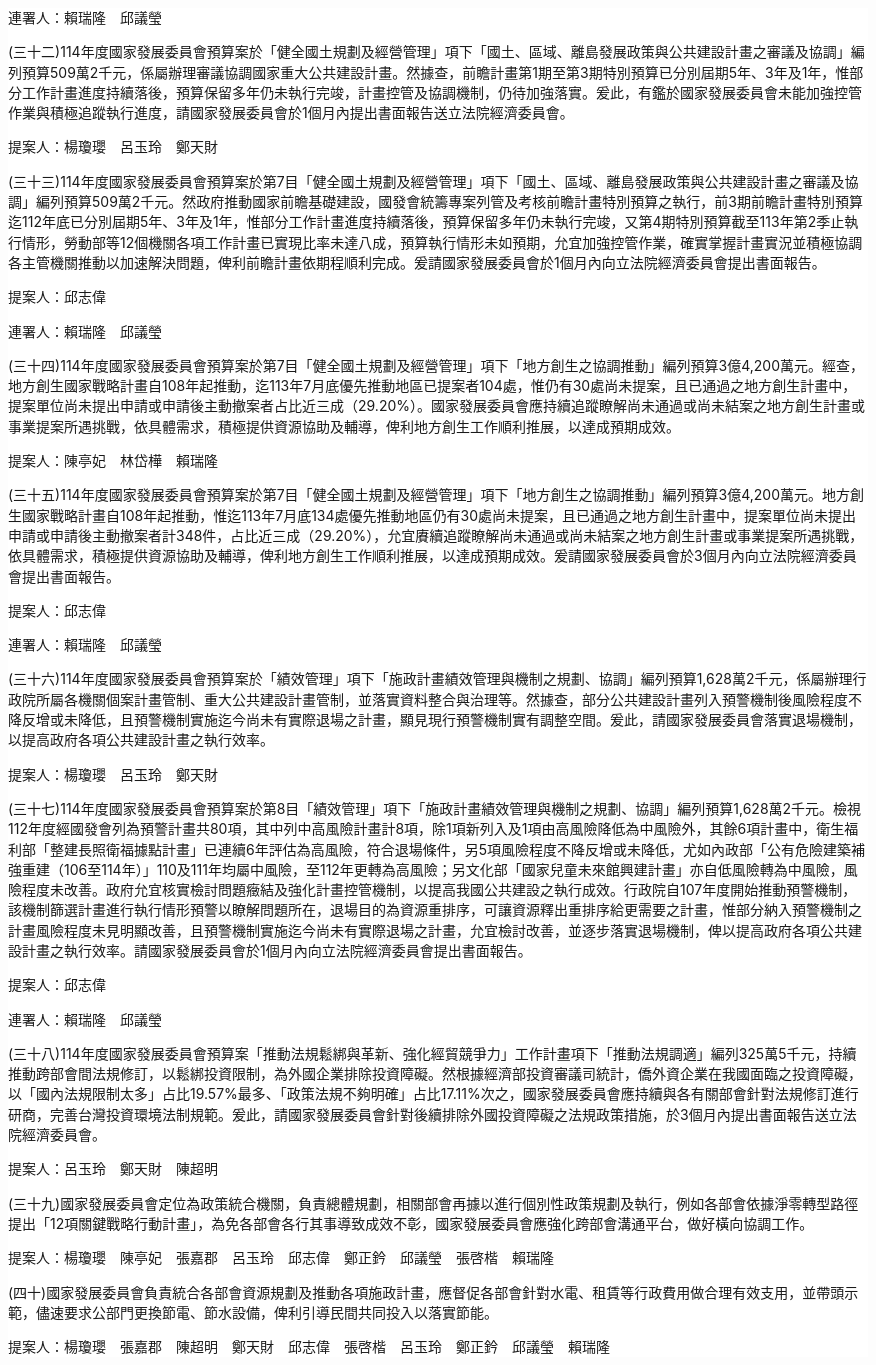 連署人：賴瑞隆　邱議瑩

(三十二)114年度國家發展委員會預算案於「健全國土規劃及經營管理」項下「國土、區域、離島發展政策與公共建設計畫之審議及協調」編列預算509萬2千元，係屬辦理審議協調國家重大公共建設計畫。然據查，前瞻計畫第1期至第3期特別預算已分別屆期5年、3年及1年，惟部分工作計畫進度持續落後，預算保留多年仍未執行完竣，計畫控管及協調機制，仍待加強落實。爰此，有鑑於國家發展委員會未能加強控管作業與積極追蹤執行進度，請國家發展委員會於1個月內提出書面報告送立法院經濟委員會。

提案人：楊瓊瓔　呂玉玲　鄭天財

(三十三)114年度國家發展委員會預算案於第7目「健全國土規劃及經營管理」項下「國土、區域、離島發展政策與公共建設計畫之審議及協調」編列預算509萬2千元。然政府推動國家前瞻基礎建設，國發會統籌專案列管及考核前瞻計畫特別預算之執行，前3期前瞻計畫特別預算迄112年底已分別屆期5年、3年及1年，惟部分工作計畫進度持續落後，預算保留多年仍未執行完竣，又第4期特別預算截至113年第2季止執行情形，勞動部等12個機關各項工作計畫已實現比率未達八成，預算執行情形未如預期，允宜加強控管作業，確實掌握計畫實況並積極協調各主管機關推動以加速解決問題，俾利前瞻計畫依期程順利完成。爰請國家發展委員會於1個月內向立法院經濟委員會提出書面報告。

提案人：邱志偉

連署人：賴瑞隆　邱議瑩

(三十四)114年度國家發展委員會預算案於第7目「健全國土規劃及經營管理」項下「地方創生之協調推動」編列預算3億4,200萬元。經查，地方創生國家戰略計畫自108年起推動，迄113年7月底優先推動地區已提案者104處，惟仍有30處尚未提案，且已通過之地方創生計畫中，提案單位尚未提出申請或申請後主動撤案者占比近三成（29.20%）。國家發展委員會應持續追蹤瞭解尚未通過或尚未結案之地方創生計畫或事業提案所遇挑戰，依具體需求，積極提供資源協助及輔導，俾利地方創生工作順利推展，以達成預期成效。

提案人：陳亭妃　林岱樺　賴瑞隆

(三十五)114年度國家發展委員會預算案於第7目「健全國土規劃及經營管理」項下「地方創生之協調推動」編列預算3億4,200萬元。地方創生國家戰略計畫自108年起推動，惟迄113年7月底134處優先推動地區仍有30處尚未提案，且已通過之地方創生計畫中，提案單位尚未提出申請或申請後主動撤案者計348件，占比近三成（29.20%），允宜賡續追蹤瞭解尚未通過或尚未結案之地方創生計畫或事業提案所遇挑戰，依具體需求，積極提供資源協助及輔導，俾利地方創生工作順利推展，以達成預期成效。爰請國家發展委員會於3個月內向立法院經濟委員會提出書面報告。

提案人：邱志偉

連署人：賴瑞隆　邱議瑩

(三十六)114年度國家發展委員會預算案於「績效管理」項下「施政計畫績效管理與機制之規劃、協調」編列預算1,628萬2千元，係屬辦理行政院所屬各機關個案計畫管制、重大公共建設計畫管制，並落實資料整合與治理等。然據查，部分公共建設計畫列入預警機制後風險程度不降反增或未降低，且預警機制實施迄今尚未有實際退場之計畫，顯見現行預警機制實有調整空間。爰此，請國家發展委員會落實退場機制，以提高政府各項公共建設計畫之執行效率。

提案人：楊瓊瓔　呂玉玲　鄭天財

(三十七)114年度國家發展委員會預算案於第8目「績效管理」項下「施政計畫績效管理與機制之規劃、協調」編列預算1,628萬2千元。檢視112年度經國發會列為預警計畫共80項，其中列中高風險計畫計8項，除1項新列入及1項由高風險降低為中風險外，其餘6項計畫中，衛生福利部「整建長照衛福據點計畫」已連續6年評估為高風險，符合退場條件，另5項風險程度不降反增或未降低，尤如內政部「公有危險建築補強重建（106至114年）」110及111年均屬中風險，至112年更轉為高風險；另文化部「國家兒童未來館興建計畫」亦自低風險轉為中風險，風險程度未改善。政府允宜核實檢討問題癥結及強化計畫控管機制，以提高我國公共建設之執行成效。行政院自107年度開始推動預警機制，該機制篩選計畫進行執行情形預警以瞭解問題所在，退場目的為資源重排序，可讓資源釋出重排序給更需要之計畫，惟部分納入預警機制之計畫風險程度未見明顯改善，且預警機制實施迄今尚未有實際退場之計畫，允宜檢討改善，並逐步落實退場機制，俾以提高政府各項公共建設計畫之執行效率。請國家發展委員會於1個月內向立法院經濟委員會提出書面報告。

提案人：邱志偉

連署人：賴瑞隆　邱議瑩

(三十八)114年度國家發展委員會預算案「推動法規鬆綁與革新、強化經貿競爭力」工作計畫項下「推動法規調適」編列325萬5千元，持續推動跨部會間法規修訂，以鬆綁投資限制，為外國企業排除投資障礙。然根據經濟部投資審議司統計，僑外資企業在我國面臨之投資障礙，以「國內法規限制太多」占比19.57%最多、「政策法規不夠明確」占比17.11%次之，國家發展委員會應持續與各有關部會針對法規修訂進行研商，完善台灣投資環境法制規範。爰此，請國家發展委員會針對後續排除外國投資障礙之法規政策措施，於3個月內提出書面報告送立法院經濟委員會。

提案人：呂玉玲　鄭天財　陳超明

(三十九)國家發展委員會定位為政策統合機關，負責總體規劃，相關部會再據以進行個別性政策規劃及執行，例如各部會依據淨零轉型路徑提出「12項關鍵戰略行動計畫」，為免各部會各行其事導致成效不彰，國家發展委員會應強化跨部會溝通平台，做好橫向協調工作。

提案人：楊瓊瓔　陳亭妃　張嘉郡　呂玉玲　邱志偉　鄭正鈐　邱議瑩　張啓楷　賴瑞隆

(四十)國家發展委員會負責統合各部會資源規劃及推動各項施政計畫，應督促各部會針對水電、租賃等行政費用做合理有效支用，並帶頭示範，儘速要求公部門更換節電、節水設備，俾利引導民間共同投入以落實節能。

提案人：楊瓊瓔　張嘉郡　陳超明　鄭天財　邱志偉　張啓楷　呂玉玲　鄭正鈐　邱議瑩　賴瑞隆
